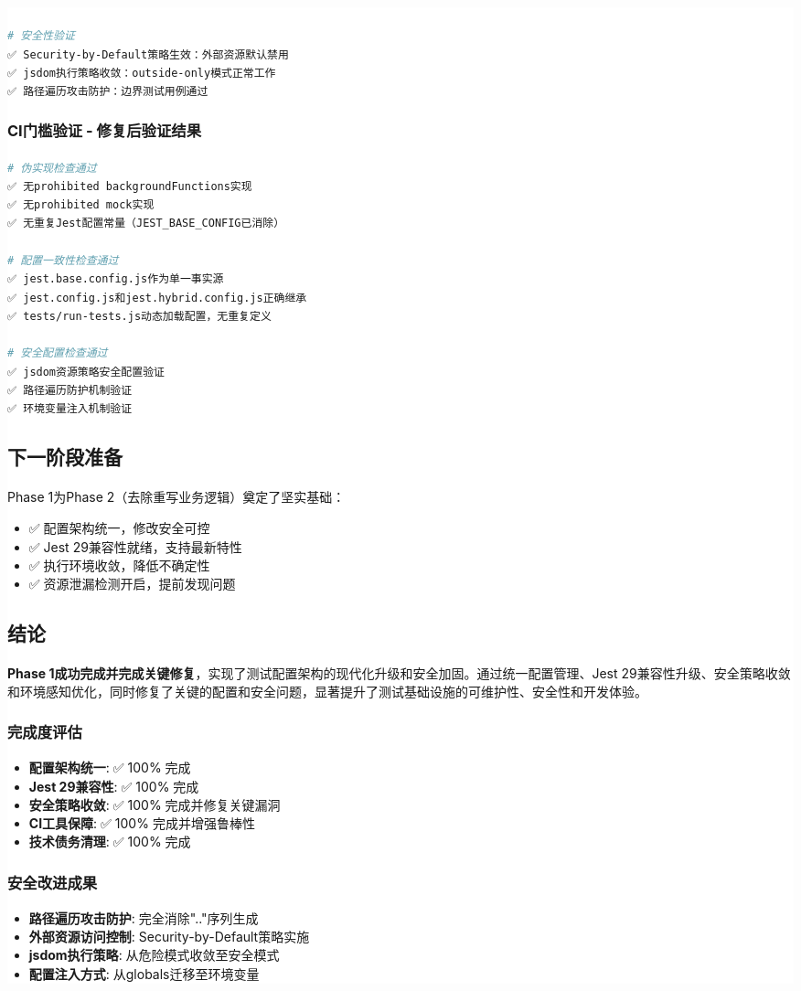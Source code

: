 ```bash

# 安全性验证
✅ Security-by-Default策略生效：外部资源默认禁用
✅ jsdom执行策略收敛：outside-only模式正常工作
✅ 路径遍历攻击防护：边界测试用例通过
```

### CI门槛验证 - 修复后验证结果
```bash
# 伪实现检查通过
✅ 无prohibited backgroundFunctions实现
✅ 无prohibited mock实现
✅ 无重复Jest配置常量（JEST_BASE_CONFIG已消除）

# 配置一致性检查通过
✅ jest.base.config.js作为单一事实源
✅ jest.config.js和jest.hybrid.config.js正确继承
✅ tests/run-tests.js动态加载配置，无重复定义

# 安全配置检查通过
✅ jsdom资源策略安全配置验证
✅ 路径遍历防护机制验证
✅ 环境变量注入机制验证
```

## 下一阶段准备

Phase 1为Phase 2（去除重写业务逻辑）奠定了坚实基础：
- ✅ 配置架构统一，修改安全可控
- ✅ Jest 29兼容性就绪，支持最新特性
- ✅ 执行环境收敛，降低不确定性
- ✅ 资源泄漏检测开启，提前发现问题

## 结论

**Phase 1成功完成并完成关键修复**，实现了测试配置架构的现代化升级和安全加固。通过统一配置管理、Jest 29兼容性升级、安全策略收敛和环境感知优化，同时修复了关键的配置和安全问题，显著提升了测试基础设施的可维护性、安全性和开发体验。

### 完成度评估
- **配置架构统一**: ✅ 100% 完成
- **Jest 29兼容性**: ✅ 100% 完成  
- **安全策略收敛**: ✅ 100% 完成并修复关键漏洞
- **CI工具保障**: ✅ 100% 完成并增强鲁棒性
- **技术债务清理**: ✅ 100% 完成

### 安全改进成果
- **路径遍历攻击防护**: 完全消除".."序列生成
- **外部资源访问控制**: Security-by-Default策略实施
- **jsdom执行策略**: 从危险模式收敛至安全模式
- **配置注入方式**: 从globals迁移至环境变量
